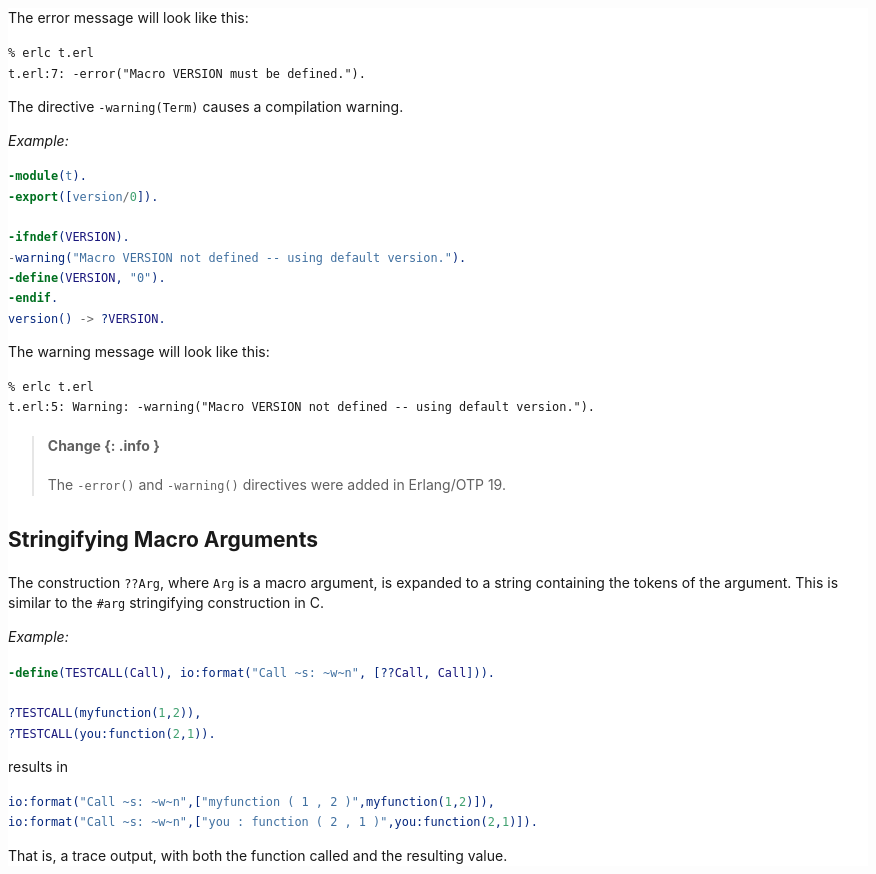The error message will look like this:

```text
% erlc t.erl
t.erl:7: -error("Macro VERSION must be defined.").
```

The directive `-warning(Term)` causes a compilation warning.

_Example:_

```erlang
-module(t).
-export([version/0]).

-ifndef(VERSION).
-warning("Macro VERSION not defined -- using default version.").
-define(VERSION, "0").
-endif.
version() -> ?VERSION.
```

The warning message will look like this:

```text
% erlc t.erl
t.erl:5: Warning: -warning("Macro VERSION not defined -- using default version.").
```

> #### Change {: .info }
>
> The `-error()` and `-warning()` directives were added in Erlang/OTP 19.

## Stringifying Macro Arguments

The construction `??Arg`, where `Arg` is a macro argument, is expanded to a
string containing the tokens of the argument. This is similar to the `#arg`
stringifying construction in C.

_Example:_

```erlang
-define(TESTCALL(Call), io:format("Call ~s: ~w~n", [??Call, Call])).

?TESTCALL(myfunction(1,2)),
?TESTCALL(you:function(2,1)).
```

results in

```erlang
io:format("Call ~s: ~w~n",["myfunction ( 1 , 2 )",myfunction(1,2)]),
io:format("Call ~s: ~w~n",["you : function ( 2 , 1 )",you:function(2,1)]).
```

That is, a trace output, with both the function called and the resulting value.
